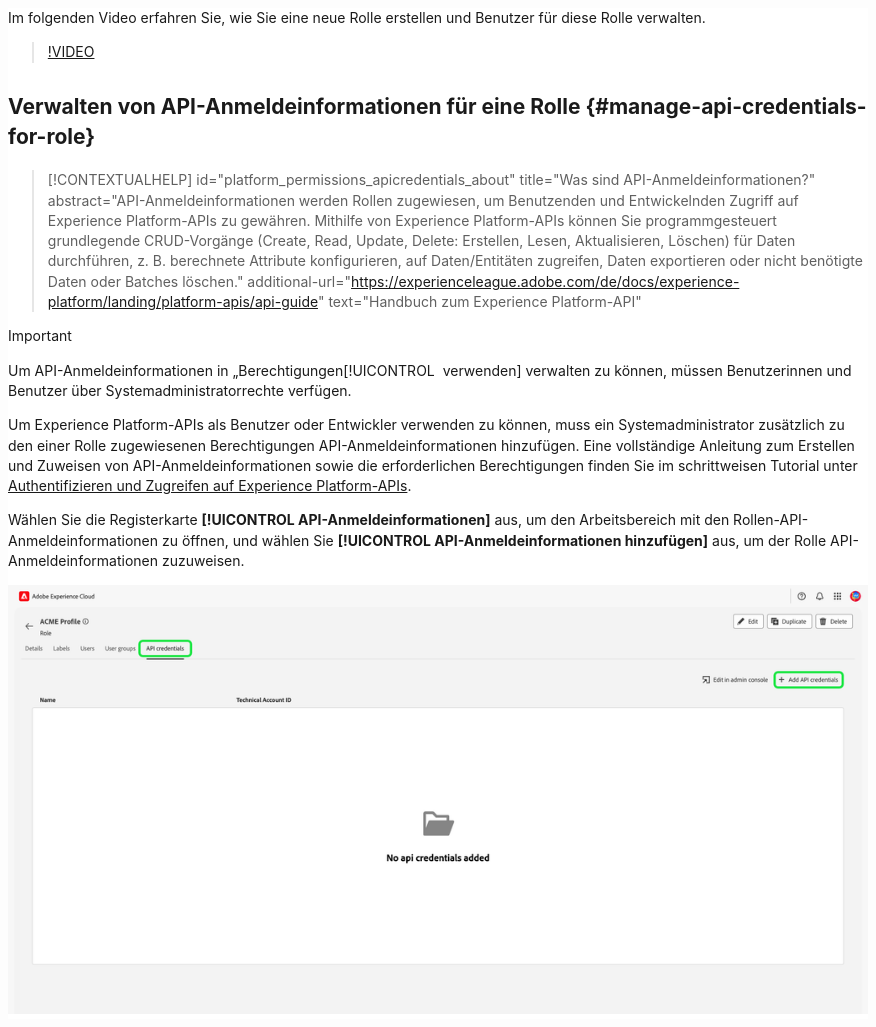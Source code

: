 Im folgenden Video erfahren Sie, wie Sie eine neue Rolle erstellen und Benutzer für diese Rolle verwalten.

>[!VIDEO](https://video.tv.adobe.com/v/336081/?learn=on)

## Verwalten von API-Anmeldeinformationen für eine Rolle {#manage-api-credentials-for-role}

>[!CONTEXTUALHELP]
>id="platform_permissions_apicredentials_about"
>title="Was sind API-Anmeldeinformationen?"
>abstract="API-Anmeldeinformationen werden Rollen zugewiesen, um Benutzenden und Entwickelnden Zugriff auf Experience Platform-APIs zu gewähren. Mithilfe von Experience Platform-APIs können Sie programmgesteuert grundlegende CRUD-Vorgänge (Create, Read, Update, Delete: Erstellen, Lesen, Aktualisieren, Löschen) für Daten durchführen, z. B. berechnete Attribute konfigurieren, auf Daten/Entitäten zugreifen, Daten exportieren oder nicht benötigte Daten oder Batches löschen."
>additional-url="https://experienceleague.adobe.com/de/docs/experience-platform/landing/platform-apis/api-guide" text="Handbuch zum Experience Platform-API"

>[!IMPORTANT]
>
> Um API-Anmeldeinformationen in „Berechtigungen[!UICONTROL &#x200B; verwenden &#x200B;] verwalten zu können, müssen Benutzerinnen und Benutzer über Systemadministratorrechte verfügen.

Um Experience Platform-APIs als Benutzer oder Entwickler verwenden zu können, muss ein Systemadministrator zusätzlich zu den einer Rolle zugewiesenen Berechtigungen API-Anmeldeinformationen hinzufügen. Eine vollständige Anleitung zum Erstellen und Zuweisen von API-Anmeldeinformationen sowie die erforderlichen Berechtigungen finden Sie im schrittweisen Tutorial unter [Authentifizieren und Zugreifen auf Experience Platform-APIs](../../../landing/api-authentication.md#generate-credentials).

Wählen Sie die Registerkarte **[!UICONTROL API-Anmeldeinformationen]** aus, um den Arbeitsbereich mit den Rollen-API-Anmeldeinformationen zu öffnen, und wählen Sie **[!UICONTROL API-Anmeldeinformationen hinzufügen]** aus, um der Rolle API-Anmeldeinformationen zuzuweisen.

![Der Arbeitsbereich mit den API-Anmeldeinformationen der Rolle mit hervorgehobener Option „Anmeldeinformationen hinzufügen“.](../../images/flac-ui/flac-api-credentials.png)
